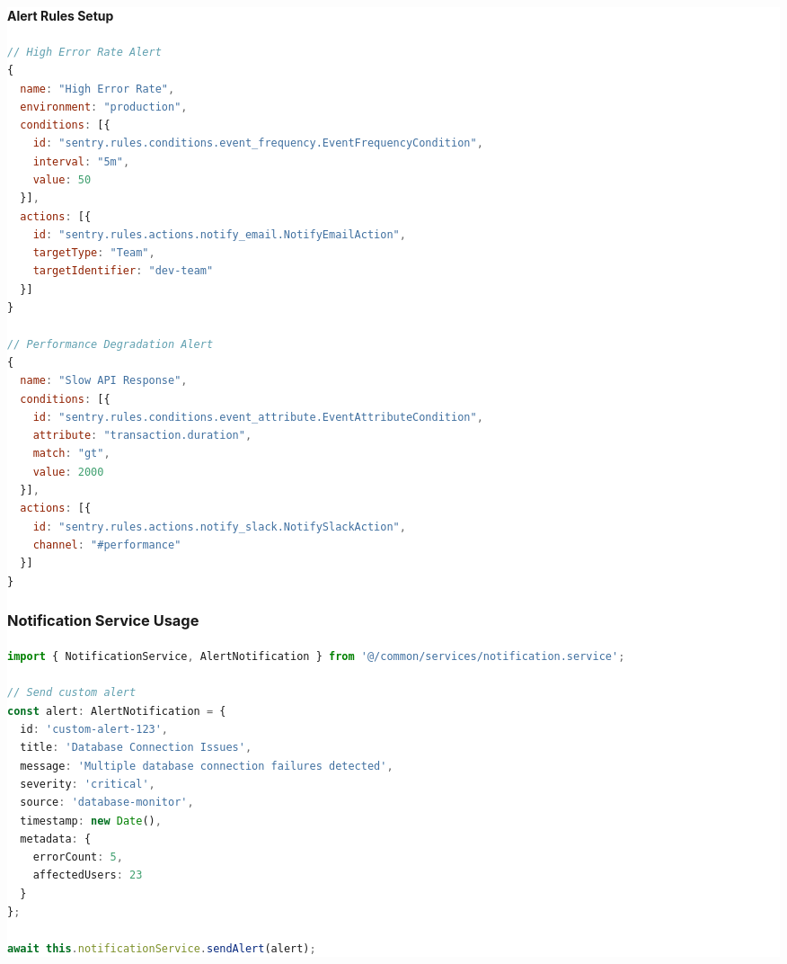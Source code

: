 #### Alert Rules Setup

```javascript
// High Error Rate Alert
{
  name: "High Error Rate",
  environment: "production",
  conditions: [{
    id: "sentry.rules.conditions.event_frequency.EventFrequencyCondition",
    interval: "5m",
    value: 50
  }],
  actions: [{
    id: "sentry.rules.actions.notify_email.NotifyEmailAction",
    targetType: "Team",
    targetIdentifier: "dev-team"
  }]
}

// Performance Degradation Alert
{
  name: "Slow API Response",
  conditions: [{
    id: "sentry.rules.conditions.event_attribute.EventAttributeCondition",
    attribute: "transaction.duration",
    match: "gt",
    value: 2000
  }],
  actions: [{
    id: "sentry.rules.actions.notify_slack.NotifySlackAction",
    channel: "#performance"
  }]
}
```

### Notification Service Usage

```typescript
import { NotificationService, AlertNotification } from '@/common/services/notification.service';

// Send custom alert
const alert: AlertNotification = {
  id: 'custom-alert-123',
  title: 'Database Connection Issues',
  message: 'Multiple database connection failures detected',
  severity: 'critical',
  source: 'database-monitor',
  timestamp: new Date(),
  metadata: {
    errorCount: 5,
    affectedUsers: 23
  }
};

await this.notificationService.sendAlert(alert);
```
